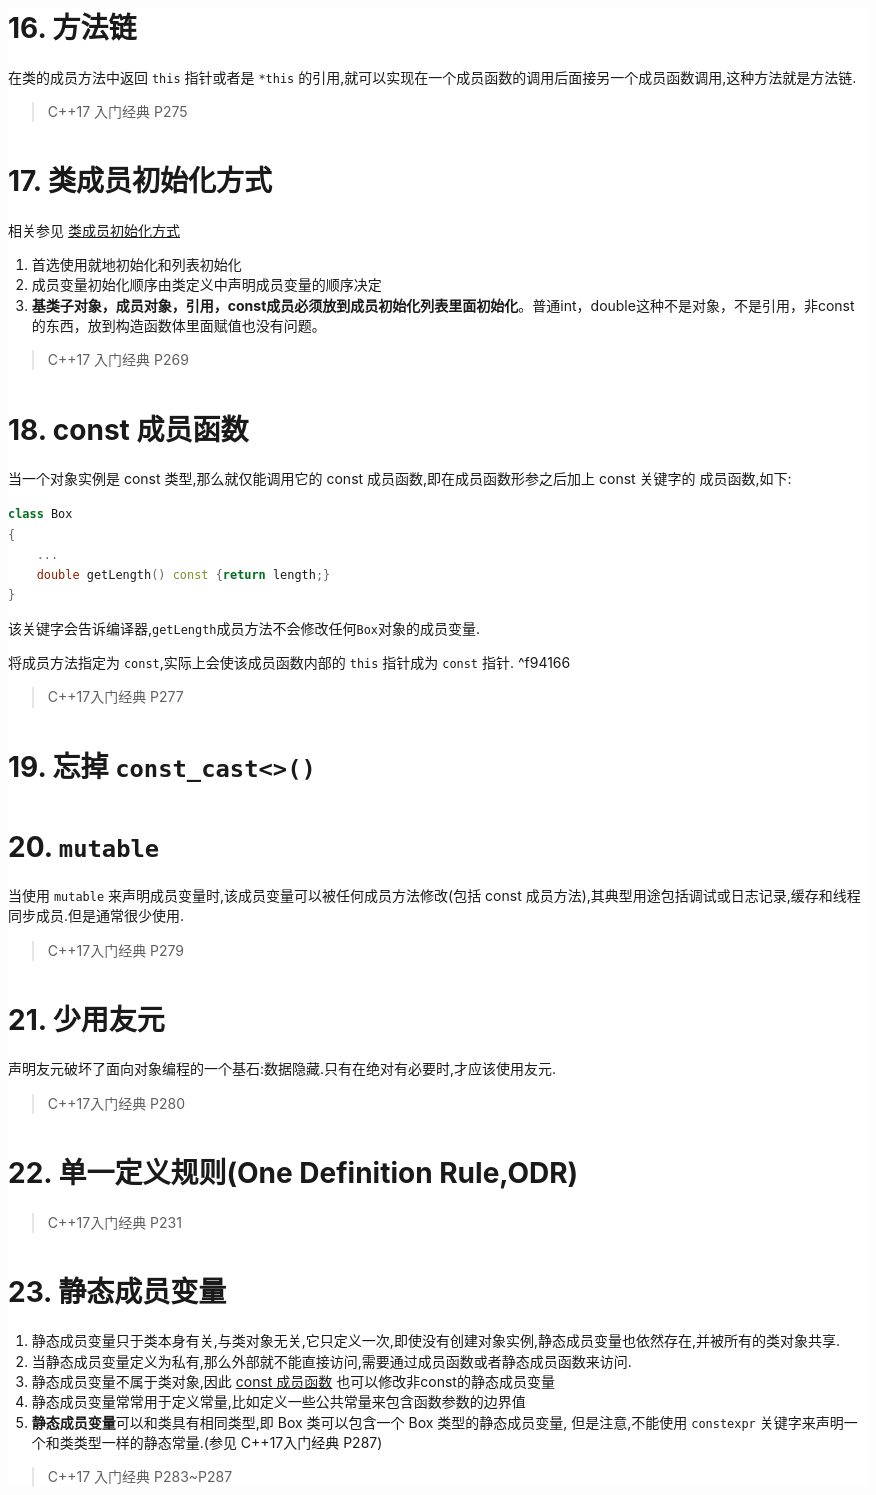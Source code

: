 # 16. 方法链
在类的成员方法中返回 `this` 指针或者是 `*this` 的引用,就可以实现在一个成员函数的调用后面接另一个成员函数调用,这种方法就是方法链.
>C++17 入门经典 P275


# 17. 类成员初始化方式
相关参见 [类成员初始化方式](Scatter/类成员初始化方式.md)
1. 首选使用就地初始化和列表初始化
2. 成员变量初始化顺序由类定义中声明成员变量的顺序决定
3. **基类子对象，成员对象，引用，const成员必须放到成员初始化列表里面初始化**。普通int，double这种不是对象，不是引用，非const的东西，放到构造函数体里面赋值也没有问题。

>C++17 入门经典 P269

# 18. const 成员函数
当一个对象实例是 const 类型,那么就仅能调用它的 const 成员函数,即在成员函数形参之后加上 const 关键字的 成员函数,如下:
```cpp
class Box
{
	...
	double getLength() const {return length;}
}
```
该关键字会告诉编译器,`getLength`成员方法不会修改任何`Box`对象的成员变量.     

将成员方法指定为 `const`,实际上会使该成员函数内部的 `this` 指针成为 `const` 指针.  ^f94166
>C++17入门经典 P277

# 19. 忘掉 `const_cast<>()`

# 20. `mutable` 
当使用 `mutable` 来声明成员变量时,该成员变量可以被任何成员方法修改(包括 const 成员方法),其典型用途包括调试或日志记录,缓存和线程同步成员.但是通常很少使用.
>C++17入门经典 P279

# 21. 少用友元
声明友元破坏了面向对象编程的一个基石:数据隐藏.只有在绝对有必要时,才应该使用友元.
>C++17入门经典 P280

# 22. 单一定义规则(One Definition Rule,ODR)
>C++17入门经典 P231

# 23. 静态成员变量
1. 静态成员变量只于类本身有关,与类对象无关,它只定义一次,即使没有创建对象实例,静态成员变量也依然存在,并被所有的类对象共享.
2. 当静态成员变量定义为私有,那么外部就不能直接访问,需要通过成员函数或者静态成员函数来访问.
3. 静态成员变量不属于类对象,因此 [const 成员函数](#18%20const%20成员函数) 也可以修改非const的静态成员变量
4. 静态成员变量常常用于定义常量,比如定义一些公共常量来包含函数参数的边界值
5. **静态成员变量**可以和类具有相同类型,即 Box 类可以包含一个 Box 类型的静态成员变量, 但是注意,不能使用 `constexpr` 关键字来声明一个和类类型一样的静态常量.(参见 C++17入门经典 P287)
>C++17 入门经典 P283~P287

